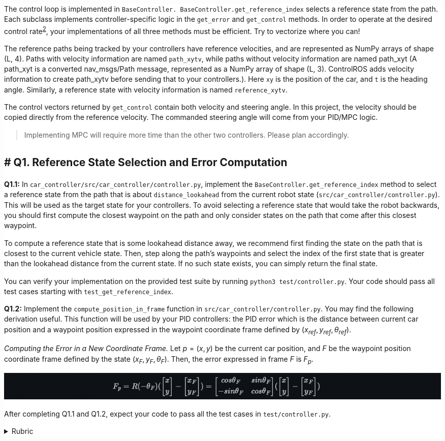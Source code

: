 The control loop is implemented in `BaseController. BaseController.get_reference_index` selects a reference state from the path. Each subclass implements controller-specific logic in the `get_error` and `get_control` methods. In order to operate at the desired control rate<sup>[2](#2)</sup>, your implementations of all three methods must be efficient. Try to vectorize where you can!

The reference paths being tracked by your controllers have reference velocities, and are represented as NumPy arrays of shape (L, 4). Paths with velocity information are named `path_xytv`, while paths without velocity information are named path_xyt (A path_xyt is a converted nav_msgs/Path message, represented as a NumPy array of shape (L, 3). ControlROS adds velocity information to create path_xytv before sending that to your controllers.). Here `xy` is the position of the car, and `t` is the heading angle. Similarly, a reference state with velocity information is named `reference_xytv`.

The control vectors returned by `get_control` contain both velocity and steering angle. In this project, the velocity should be copied directly from the reference velocity. The commanded steering angle will come from your PID/MPC logic.

>Implementing MPC will require more time than the other two controllers. Please plan accordingly.

## \# Q1.  Reference State Selection and Error Computation

**Q1.1:** In `car_controller/src/car_controller/controller.py`, implement the `BaseController.get_reference_index` method to select a reference state from the path that is about `distance_lookahead` from the current robot state (`src/car_controller/controller.py`). This will be used as the target state for your controllers. To avoid selecting a reference state that would take the robot backwards, you should first compute the closest waypoint on the path and only consider states on the path that come after this closest waypoint.

To compute a reference state that is some lookahead distance away, we recommend first finding the state on the path that is closest to the current vehicle state. Then, step along the path’s waypoints and select the index of the first state that is greater than the lookahead distance from the current state. If no such state exists, you can simply return the final state.

You can verify your implementation on the provided test suite by running `python3 test/controller.py`. Your code should pass all test cases starting with `test_get_reference_index`.

**Q1.2:** Implement the `compute_position_in_frame` function in `src/car_controller/controller.py`. You may find the following derivation useful. This function will be used by your PID controllers: the PID error which is the distance between current car position and a waypoint position expressed in the waypoint coordinate frame defined by $(x_{ref}, y_{ref}, \theta_{ref})$.

_Computing the Error in a New Coordinate Frame._ Let $p = (x, y)$ be the current car position, and $F$ be the waypoint position coordinate frame defined by the state $(x_F, y_F, \theta_F)$. Then, the error expressed in frame $F$ is $F_p$.

<img src="./error_new_frame.png" alt="Computing Error in New Frame" width="1000">

<br>

After completing Q1.1 and Q1.2, expect your code to pass all the test cases in `test/controller.py`.

<details><summary>Rubric</summary></details>
